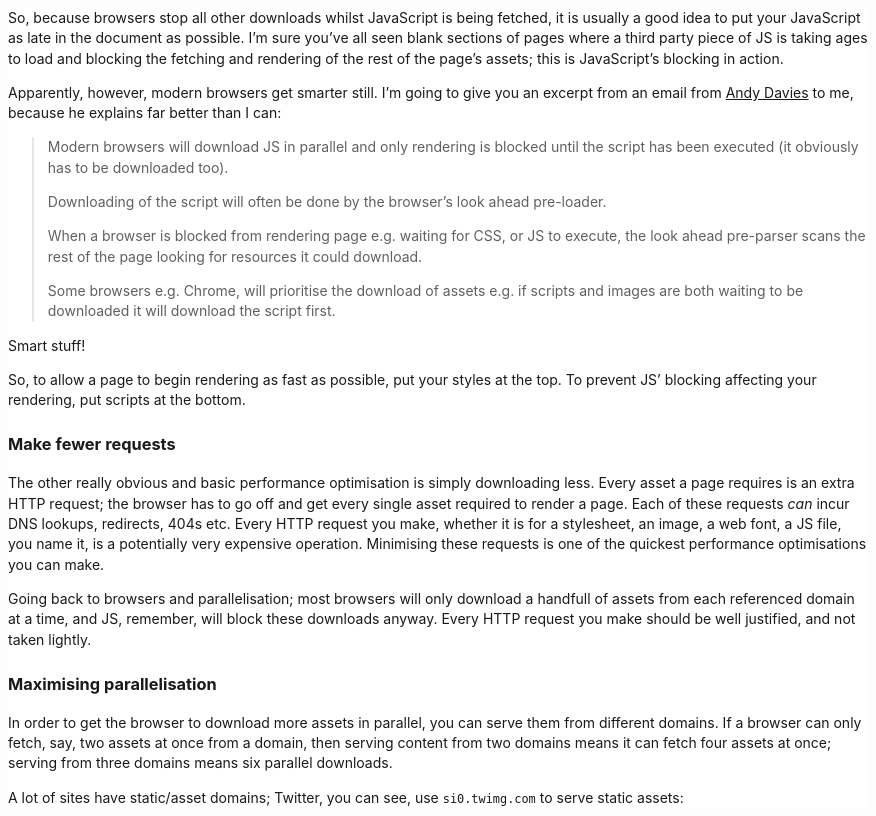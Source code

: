 So, because browsers stop all other downloads whilst JavaScript is being fetched,
it is usually a good idea to put your JavaScript as late in the document as
possible. I’m sure you’ve all seen blank sections of pages where a third party
piece of JS is taking ages to load and blocking the fetching and rendering of
the rest of the page’s assets; this is JavaScript’s blocking in action.

Apparently, however, modern browsers get smarter still. I’m going to give you
an excerpt from an email from [Andy Davies](http://twitter.com/andydavies) to
me, because he explains far better than I can:

> Modern browsers will download JS in parallel and only rendering is blocked
> until the script has been executed (it obviously has to be downloaded too).
>
> Downloading of the script will often be done by the browser’s look ahead
> pre-loader.
>
> When a browser is blocked from rendering page e.g. waiting for CSS, or JS to
> execute, the look ahead pre-parser scans the rest of the page looking for
> resources it could download. 
>
> Some browsers e.g. Chrome, will prioritise the download of assets e.g. if
> scripts and images are both waiting to be downloaded it will download the
> script first.

Smart stuff!

So, to allow a page to begin rendering as fast as possible, put your styles at
the top. To prevent JS’ blocking affecting your rendering, put scripts at the
bottom.

<h3 id="section:make-fewer-requests"> Make fewer requests</h3>

The other really obvious and basic performance optimisation is simply
downloading less. Every asset a page requires is an extra HTTP request; the
browser has to go off and get every single asset required to render a page. Each
of these requests _can_ incur DNS lookups, redirects, 404s etc. Every HTTP
request you make, whether it is for a stylesheet, an image, a web font, a JS
file, you name it, is a potentially very expensive operation. Minimising these
requests is one of the quickest performance optimisations you can make.

Going back to browsers and parallelisation; most browsers will only download a
handfull of assets from each referenced domain at a time, and JS, remember, will
block these downloads anyway. Every HTTP request you make should be well
justified, and not taken lightly.

<h3 id="section:maximising-parallelisation">Maximising parallelisation</h3>

In order to get the browser to download more assets in parallel, you can serve
them from different domains. If a browser can only fetch, say, two assets at once
from a domain, then serving content from two domains means it can fetch four
assets at once; serving from three domains means six parallel downloads.

A lot of sites have static/asset domains; Twitter, you can see, use
`si0.twimg.com` to serve static assets:

    